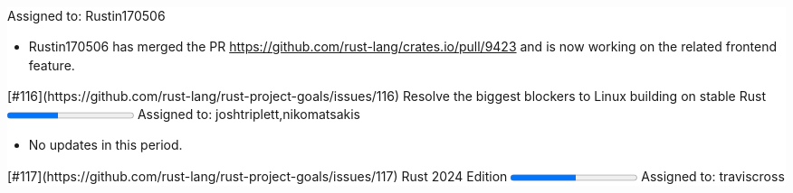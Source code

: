 <td colspan='3'>
Assigned to: Rustin170506
</td>
</tr>
<tr>
<td colspan='3'>

* Rustin170506 has merged the PR https://github.com/rust-lang/crates.io/pull/9423 and is now working on the related frontend feature.

</td>
</tr>
<tr>
<th>
[#116](https://github.com/rust-lang/rust-project-goals/issues/116)
</th>
<th>
Resolve the biggest blockers to Linux building on stable Rust
</th>
<th>
<progress value='13' max='32'></progress>
</th>
</tr>
<tr>
<td colspan='3'>
Assigned to: joshtriplett,nikomatsakis
</td>
</tr>
<tr>
<td colspan='3'>

* No updates in this period.
</td>
</tr>
<tr>
<th>
[#117](https://github.com/rust-lang/rust-project-goals/issues/117)
</th>
<th>
Rust 2024 Edition
</th>
<th>
<progress value='15' max='29'></progress>
</th>
</tr>
<tr>
<td colspan='3'>
Assigned to: traviscross
</td>
</tr>
<tr>
<td colspan='3'>
